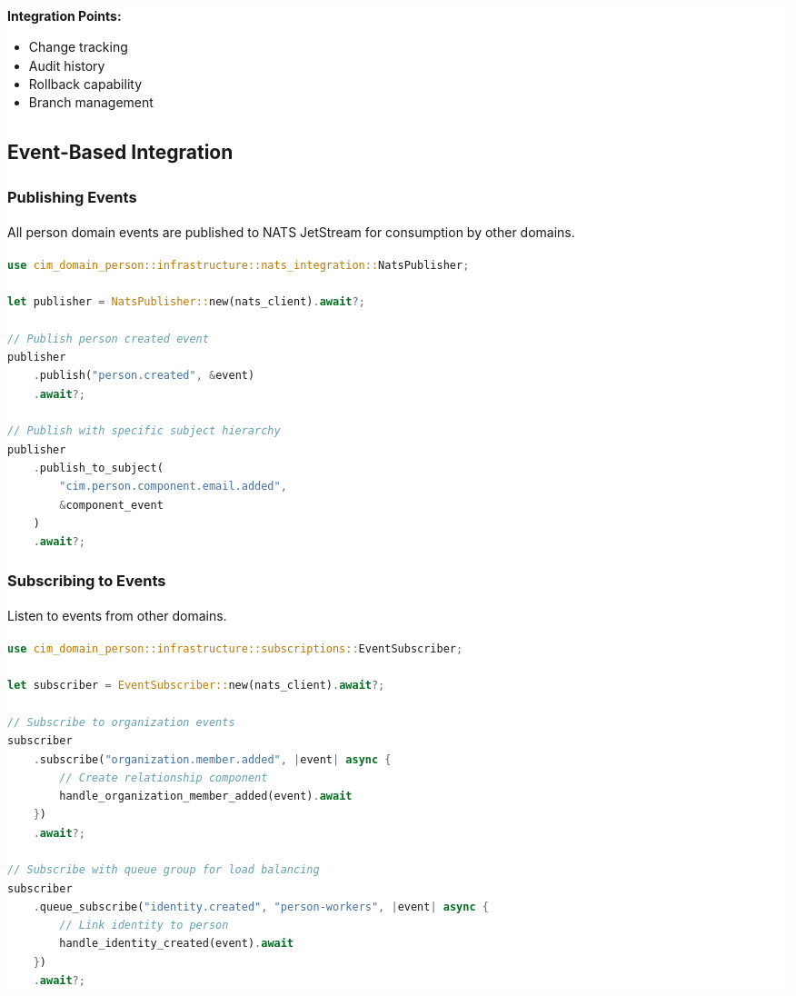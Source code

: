 **Integration Points:**
- Change tracking
- Audit history
- Rollback capability
- Branch management

## Event-Based Integration

### Publishing Events

All person domain events are published to NATS JetStream for consumption by other domains.

```rust
use cim_domain_person::infrastructure::nats_integration::NatsPublisher;

let publisher = NatsPublisher::new(nats_client).await?;

// Publish person created event
publisher
    .publish("person.created", &event)
    .await?;

// Publish with specific subject hierarchy
publisher
    .publish_to_subject(
        "cim.person.component.email.added",
        &component_event
    )
    .await?;
```

### Subscribing to Events

Listen to events from other domains.

```rust
use cim_domain_person::infrastructure::subscriptions::EventSubscriber;

let subscriber = EventSubscriber::new(nats_client).await?;

// Subscribe to organization events
subscriber
    .subscribe("organization.member.added", |event| async {
        // Create relationship component
        handle_organization_member_added(event).await
    })
    .await?;

// Subscribe with queue group for load balancing
subscriber
    .queue_subscribe("identity.created", "person-workers", |event| async {
        // Link identity to person
        handle_identity_created(event).await
    })
    .await?;
```
